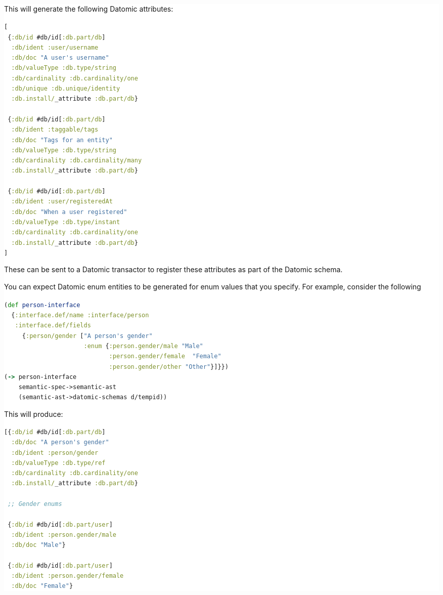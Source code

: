 This will generate the following Datomic attributes:

```clojure
[
 {:db/id #db/id[:db.part/db]
  :db/ident :user/username
  :db/doc "A user's username"
  :db/valueType :db.type/string
  :db/cardinality :db.cardinality/one
  :db/unique :db.unique/identity
  :db.install/_attribute :db.part/db}

 {:db/id #db/id[:db.part/db]
  :db/ident :taggable/tags
  :db/doc "Tags for an entity"
  :db/valueType :db.type/string
  :db/cardinality :db.cardinality/many
  :db.install/_attribute :db.part/db}

 {:db/id #db/id[:db.part/db]
  :db/ident :user/registeredAt
  :db/doc "When a user registered"
  :db/valueType :db.type/instant
  :db/cardinality :db.cardinality/one
  :db.install/_attribute :db.part/db}
]
```

These can be sent to a Datomic transactor to register these attributes
as part of the Datomic schema.

You can expect Datomic enum entities to be generated for enum values that you
specify. For example, consider the following

```clojure
(def person-interface
  {:interface.def/name :interface/person
   :interface.def/fields
     {:person/gender ["A person's gender"
                      :enum {:person.gender/male "Male"
                             :person.gender/female  "Female"
                             :person.gender/other "Other"}]}})
(-> person-interface
    semantic-spec->semantic-ast
    (semantic-ast->datomic-schemas d/tempid))
```


This will produce:

```clojure
[{:db/id #db/id[:db.part/db]
  :db/doc "A person's gender"
  :db/ident :person/gender
  :db/valueType :db.type/ref
  :db/cardinality :db.cardinality/one
  :db.install/_attribute :db.part/db}

 ;; Gender enums

 {:db/id #db/id[:db.part/user]
  :db/ident :person.gender/male
  :db/doc "Male"}

 {:db/id #db/id[:db.part/user]
  :db/ident :person.gender/female
  :db/doc "Female"}

```